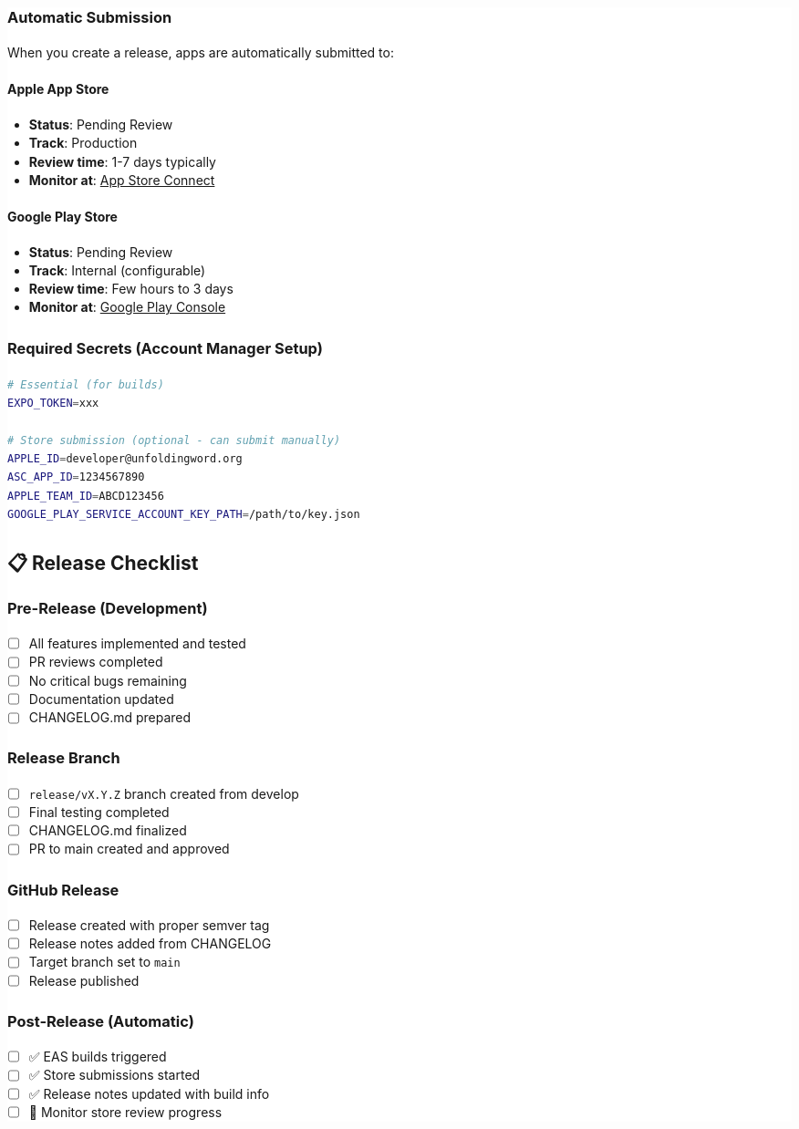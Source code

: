 ### **Automatic Submission**
When you create a release, apps are automatically submitted to:

#### **Apple App Store**
- **Status**: Pending Review
- **Track**: Production
- **Review time**: 1-7 days typically
- **Monitor at**: [App Store Connect](https://appstoreconnect.apple.com)

#### **Google Play Store**
- **Status**: Pending Review
- **Track**: Internal (configurable)
- **Review time**: Few hours to 3 days
- **Monitor at**: [Google Play Console](https://play.google.com/console)

### **Required Secrets** (Account Manager Setup)
```bash
# Essential (for builds)
EXPO_TOKEN=xxx

# Store submission (optional - can submit manually)
APPLE_ID=developer@unfoldingword.org
ASC_APP_ID=1234567890
APPLE_TEAM_ID=ABCD123456
GOOGLE_PLAY_SERVICE_ACCOUNT_KEY_PATH=/path/to/key.json
```

## 📋 **Release Checklist**

### **Pre-Release (Development)**
- [ ] All features implemented and tested
- [ ] PR reviews completed
- [ ] No critical bugs remaining
- [ ] Documentation updated
- [ ] CHANGELOG.md prepared

### **Release Branch**
- [ ] `release/vX.Y.Z` branch created from develop
- [ ] Final testing completed
- [ ] CHANGELOG.md finalized
- [ ] PR to main created and approved

### **GitHub Release**
- [ ] Release created with proper semver tag
- [ ] Release notes added from CHANGELOG
- [ ] Target branch set to `main`
- [ ] Release published

### **Post-Release (Automatic)**
- [ ] ✅ EAS builds triggered
- [ ] ✅ Store submissions started
- [ ] ✅ Release notes updated with build info
- [ ] 📱 Monitor store review progress
